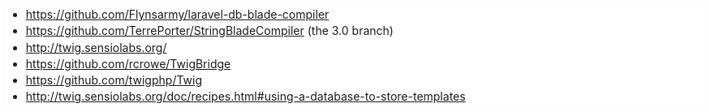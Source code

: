 * https://github.com/Flynsarmy/laravel-db-blade-compiler
* https://github.com/TerrePorter/StringBladeCompiler (the 3.0 branch)
* http://twig.sensiolabs.org/
* https://github.com/rcrowe/TwigBridge
* https://github.com/twigphp/Twig
* http://twig.sensiolabs.org/doc/recipes.html#using-a-database-to-store-templates
